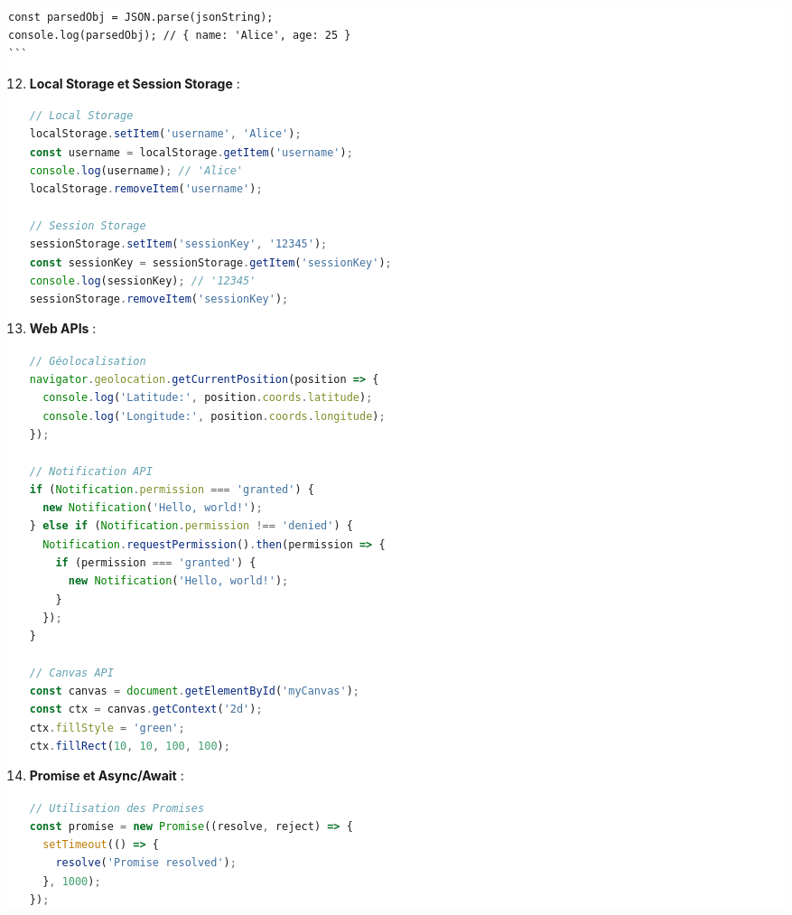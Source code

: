     const parsedObj = JSON.parse(jsonString);
    console.log(parsedObj); // { name: 'Alice', age: 25 }
    ```

12. **Local Storage et Session Storage** :
    ```javascript
    // Local Storage
    localStorage.setItem('username', 'Alice');
    const username = localStorage.getItem('username');
    console.log(username); // 'Alice'
    localStorage.removeItem('username');

    // Session Storage
    sessionStorage.setItem('sessionKey', '12345');
    const sessionKey = sessionStorage.getItem('sessionKey');
    console.log(sessionKey); // '12345'
    sessionStorage.removeItem('sessionKey');
    ```

13. **Web APIs** :
    ```javascript
    // Géolocalisation
    navigator.geolocation.getCurrentPosition(position => {
      console.log('Latitude:', position.coords.latitude);
      console.log('Longitude:', position.coords.longitude);
    });

    // Notification API
    if (Notification.permission === 'granted') {
      new Notification('Hello, world!');
    } else if (Notification.permission !== 'denied') {
      Notification.requestPermission().then(permission => {
        if (permission === 'granted') {
          new Notification('Hello, world!');
        }
      });
    }

    // Canvas API
    const canvas = document.getElementById('myCanvas');
    const ctx = canvas.getContext('2d');
    ctx.fillStyle = 'green';
    ctx.fillRect(10, 10, 100, 100);
    ```

14. **Promise et Async/Await** :
    ```javascript
    // Utilisation des Promises
    const promise = new Promise((resolve, reject) => {
      setTimeout(() => {
        resolve('Promise resolved');
      }, 1000);
    });
